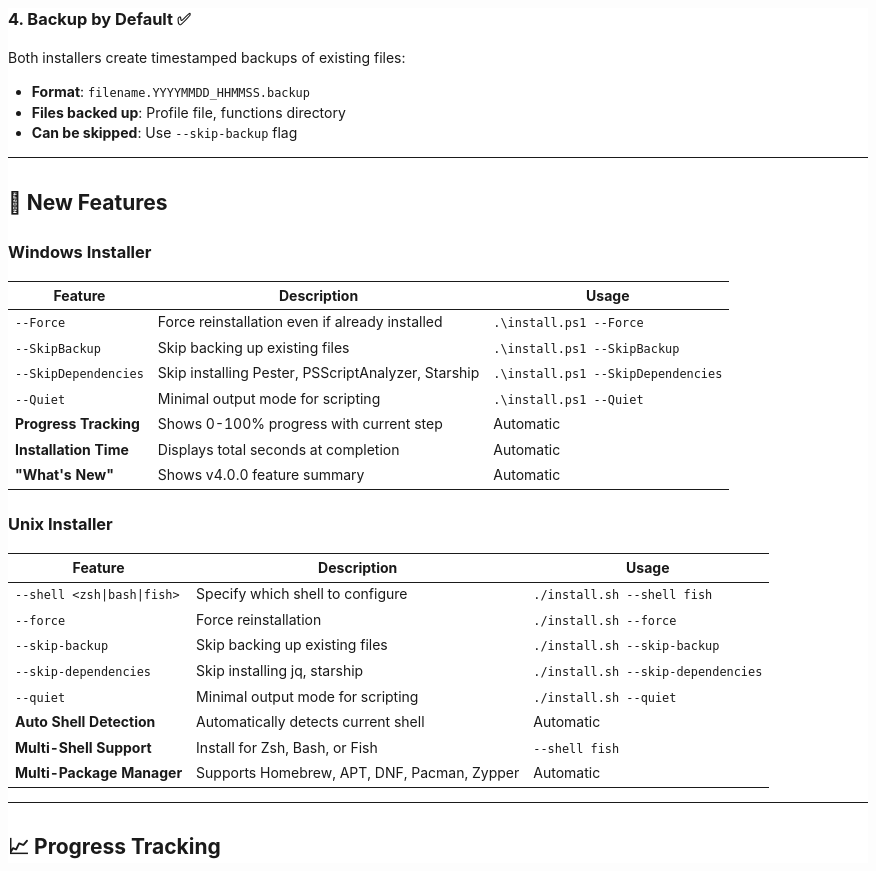 ### 4. **Backup by Default** ✅

Both installers create timestamped backups of existing files:

- **Format**: `filename.YYYYMMDD_HHMMSS.backup`
- **Files backed up**: Profile file, functions directory
- **Can be skipped**: Use `--skip-backup` flag

---

## 🎯 New Features

### Windows Installer

| Feature               | Description                                        | Usage                              |
| --------------------- | -------------------------------------------------- | ---------------------------------- |
| `--Force`             | Force reinstallation even if already installed     | `.\install.ps1 --Force`            |
| `--SkipBackup`        | Skip backing up existing files                     | `.\install.ps1 --SkipBackup`       |
| `--SkipDependencies`  | Skip installing Pester, PSScriptAnalyzer, Starship | `.\install.ps1 --SkipDependencies` |
| `--Quiet`             | Minimal output mode for scripting                  | `.\install.ps1 --Quiet`            |
| **Progress Tracking** | Shows 0-100% progress with current step            | Automatic                          |
| **Installation Time** | Displays total seconds at completion               | Automatic                          |
| **"What's New"**      | Shows v4.0.0 feature summary                       | Automatic                          |

### Unix Installer

| Feature                     | Description                                 | Usage                              |
| --------------------------- | ------------------------------------------- | ---------------------------------- |
| `--shell <zsh\|bash\|fish>` | Specify which shell to configure            | `./install.sh --shell fish`        |
| `--force`                   | Force reinstallation                        | `./install.sh --force`             |
| `--skip-backup`             | Skip backing up existing files              | `./install.sh --skip-backup`       |
| `--skip-dependencies`       | Skip installing jq, starship                | `./install.sh --skip-dependencies` |
| `--quiet`                   | Minimal output mode for scripting           | `./install.sh --quiet`             |
| **Auto Shell Detection**    | Automatically detects current shell         | Automatic                          |
| **Multi-Shell Support**     | Install for Zsh, Bash, or Fish              | `--shell fish`                     |
| **Multi-Package Manager**   | Supports Homebrew, APT, DNF, Pacman, Zypper | Automatic                          |

---

## 📈 Progress Tracking
